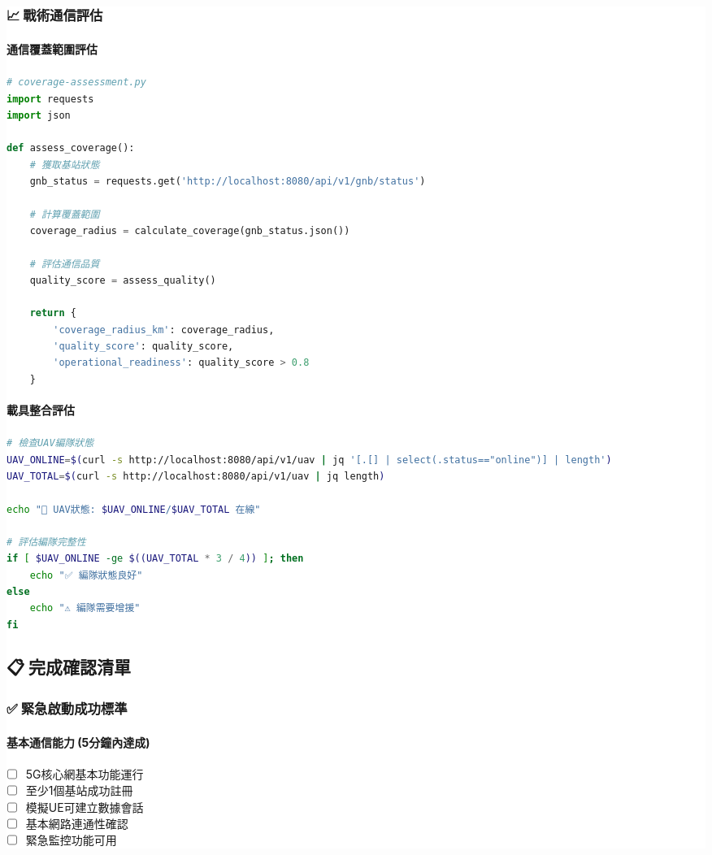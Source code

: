### 📈 戰術通信評估

#### 通信覆蓋範圍評估
```python
# coverage-assessment.py
import requests
import json

def assess_coverage():
    # 獲取基站狀態
    gnb_status = requests.get('http://localhost:8080/api/v1/gnb/status')
    
    # 計算覆蓋範圍
    coverage_radius = calculate_coverage(gnb_status.json())
    
    # 評估通信品質
    quality_score = assess_quality()
    
    return {
        'coverage_radius_km': coverage_radius,
        'quality_score': quality_score,
        'operational_readiness': quality_score > 0.8
    }
```

#### 載具整合評估
```bash
# 檢查UAV編隊狀態
UAV_ONLINE=$(curl -s http://localhost:8080/api/v1/uav | jq '[.[] | select(.status=="online")] | length')
UAV_TOTAL=$(curl -s http://localhost:8080/api/v1/uav | jq length)

echo "🚁 UAV狀態: $UAV_ONLINE/$UAV_TOTAL 在線"

# 評估編隊完整性
if [ $UAV_ONLINE -ge $((UAV_TOTAL * 3 / 4)) ]; then
    echo "✅ 編隊狀態良好"
else
    echo "⚠️ 編隊需要增援"
fi
```

## 📋 完成確認清單

### ✅ 緊急啟動成功標準

#### 基本通信能力 (5分鐘內達成)
- [ ] 5G核心網基本功能運行
- [ ] 至少1個基站成功註冊
- [ ] 模擬UE可建立數據會話
- [ ] 基本網路連通性確認
- [ ] 緊急監控功能可用
